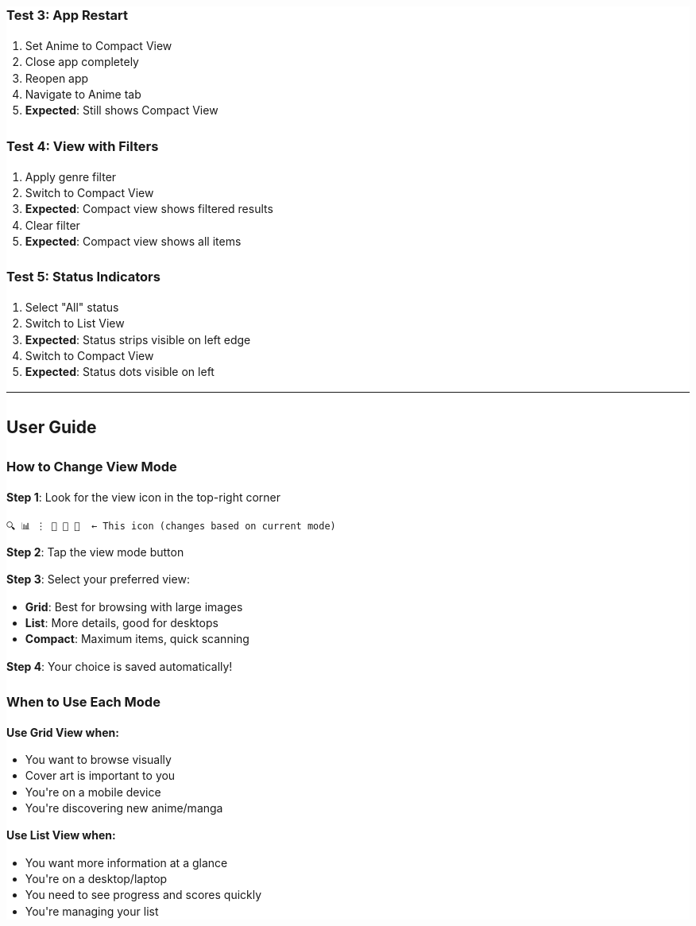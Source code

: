 ### Test 3: App Restart
1. Set Anime to Compact View
2. Close app completely
3. Reopen app
4. Navigate to Anime tab
5. **Expected**: Still shows Compact View

### Test 4: View with Filters
1. Apply genre filter
2. Switch to Compact View
3. **Expected**: Compact view shows filtered results
4. Clear filter
5. **Expected**: Compact view shows all items

### Test 5: Status Indicators
1. Select "All" status
2. Switch to List View
3. **Expected**: Status strips visible on left edge
4. Switch to Compact View
5. **Expected**: Status dots visible on left

---

## User Guide

### How to Change View Mode

**Step 1**: Look for the view icon in the top-right corner
```
🔍 📊 ⋮ 👤 🔄 🔗  ← This icon (changes based on current mode)
```

**Step 2**: Tap the view mode button

**Step 3**: Select your preferred view:
- **Grid**: Best for browsing with large images
- **List**: More details, good for desktops
- **Compact**: Maximum items, quick scanning

**Step 4**: Your choice is saved automatically!

### When to Use Each Mode

**Use Grid View when:**
- You want to browse visually
- Cover art is important to you
- You're on a mobile device
- You're discovering new anime/manga

**Use List View when:**
- You want more information at a glance
- You're on a desktop/laptop
- You need to see progress and scores quickly
- You're managing your list
